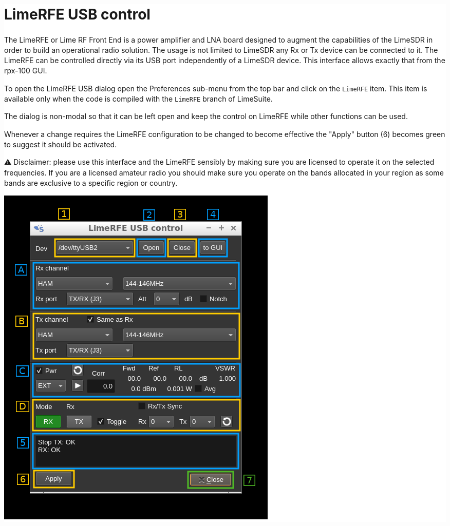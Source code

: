 <h1>LimeRFE USB control</h1>

The LimeRFE or Lime RF Front End is a power amplifier and LNA board designed to augment the capabilities of the LimeSDR in order to build an operational radio solution. The usage is not limited to LimeSDR any Rx or Tx device can be connected to it. The LimeRFE can be controlled directly via its USB port independently of a LimeSDR device. This interface allows exactly that from the rpx-100 GUI.

To open the LimeRFE USB dialog open the Preferences sub-menu from the top bar and click on the `LimeRFE` item. This item is available only when the code is compiled with the `LimeRFE` branch of LimeSuite.

The dialog is non-modal so that it can be left open and keep the control on LimeRFE while other functions can be used.

Whenever a change requires the LimeRFE configuration to be changed to become effective the "Apply" button (6) becomes green to suggest it should be activated.

&#9888; Disclaimer: please use this interface and the LimeRFE sensibly by making sure you are licensed to operate it on the selected frequencies. If you are a licensed amateur radio you should make sure you operate on the bands allocated in your region as some bands are exclusive to a specific region or country.

![LimeRFE USB dialog](../doc/img/LimeRFEUSB_dialog.png)
